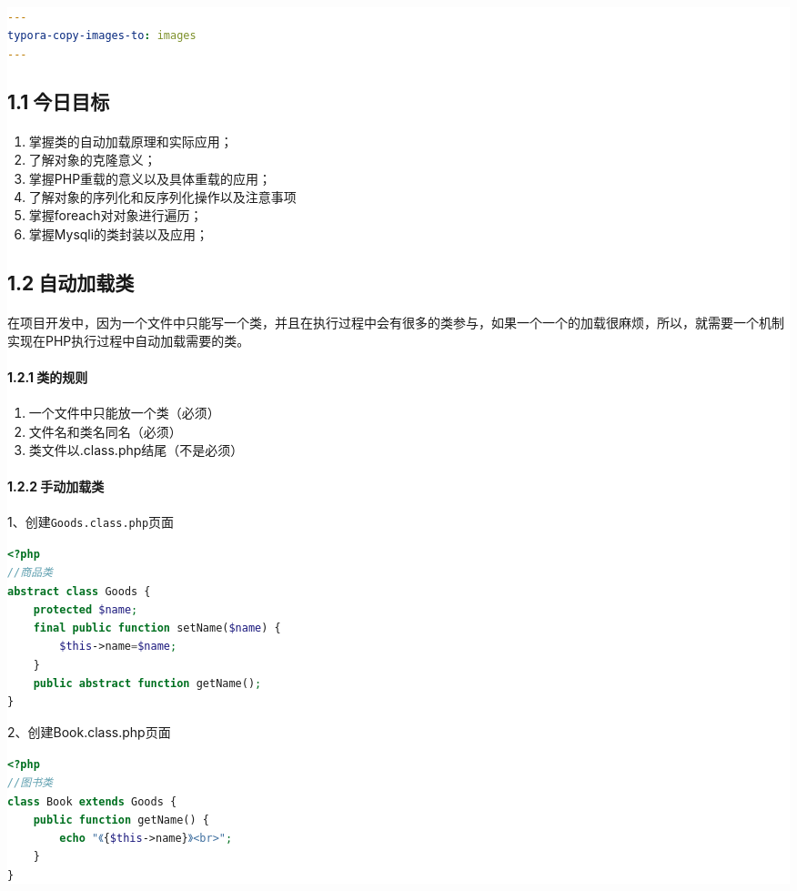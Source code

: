 ```yaml
---
typora-copy-images-to: images
---
```


## 1.1  今日目标

1. 掌握类的自动加载原理和实际应用；
2. 了解对象的克隆意义；
3. 掌握PHP重载的意义以及具体重载的应用；
4. 了解对象的序列化和反序列化操作以及注意事项
5. 掌握foreach对对象进行遍历；
6. 掌握Mysqli的类封装以及应用；



## 1.2  自动加载类

在项目开发中，因为一个文件中只能写一个类，并且在执行过程中会有很多的类参与，如果一个一个的加载很麻烦，所以，就需要一个机制实现在PHP执行过程中自动加载需要的类。 

#### 1.2.1  类的规则

1. 一个文件中只能放一个类（必须）
2. 文件名和类名同名（必须）
3. 类文件以.class.php结尾（不是必须）

#### 1.2.2  手动加载类

1、创建`Goods.class.php`页面

```php
<?php
//商品类
abstract class Goods {
	protected $name;
	final public function setName($name) {
		$this->name=$name;	
	}
	public abstract function getName();
}
```

2、创建Book.class.php页面

```php
<?php
//图书类
class Book extends Goods {
	public function getName() {
		echo "《{$this->name}》<br>";
	}
}
```
